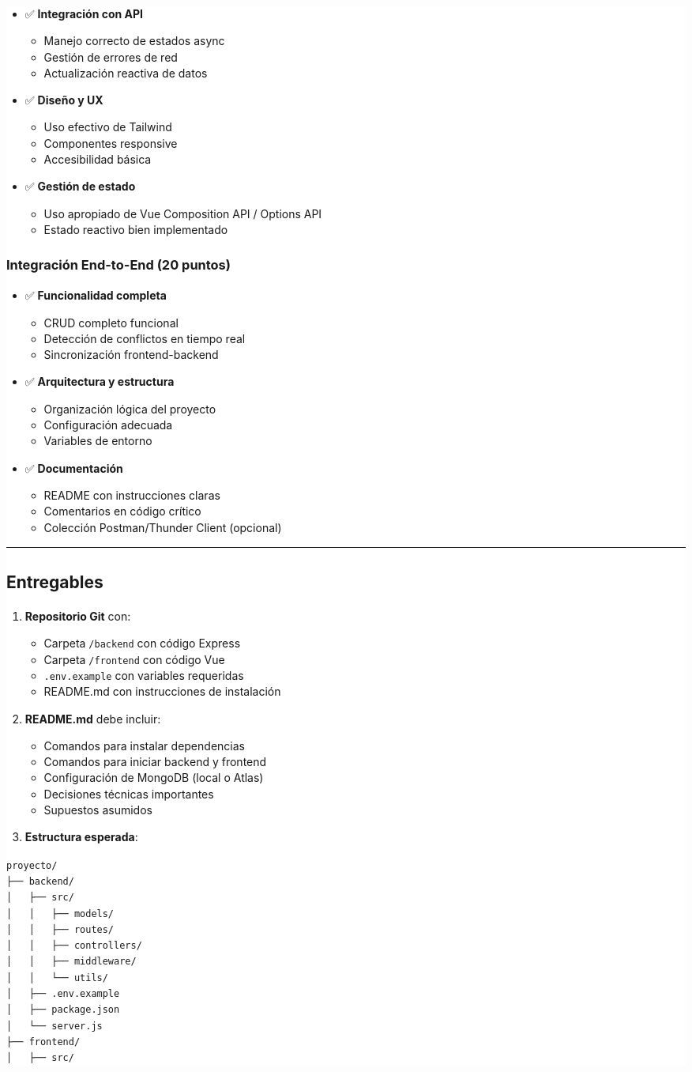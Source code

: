 - ✅ **Integración con API**

  - Manejo correcto de estados async
  - Gestión de errores de red
  - Actualización reactiva de datos

- ✅ **Diseño y UX**

  - Uso efectivo de Tailwind
  - Componentes responsive
  - Accesibilidad básica

- ✅ **Gestión de estado**
  - Uso apropiado de Vue Composition API / Options API
  - Estado reactivo bien implementado

### Integración End-to-End (20 puntos)

- ✅ **Funcionalidad completa**

  - CRUD completo funcional
  - Detección de conflictos en tiempo real
  - Sincronización frontend-backend

- ✅ **Arquitectura y estructura**

  - Organización lógica del proyecto
  - Configuración adecuada
  - Variables de entorno

- ✅ **Documentación**
  - README con instrucciones claras
  - Comentarios en código crítico
  - Colección Postman/Thunder Client (opcional)

---

## Entregables

1. **Repositorio Git** con:

   - Carpeta `/backend` con código Express
   - Carpeta `/frontend` con código Vue
   - `.env.example` con variables requeridas
   - README.md con instrucciones de instalación

2. **README.md** debe incluir:

   - Comandos para instalar dependencias
   - Comandos para iniciar backend y frontend
   - Configuración de MongoDB (local o Atlas)
   - Decisiones técnicas importantes
   - Supuestos asumidos

3. **Estructura esperada**:

```
proyecto/
├── backend/
│   ├── src/
│   │   ├── models/
│   │   ├── routes/
│   │   ├── controllers/
│   │   ├── middleware/
│   │   └── utils/
│   ├── .env.example
│   ├── package.json
│   └── server.js
├── frontend/
│   ├── src/
```